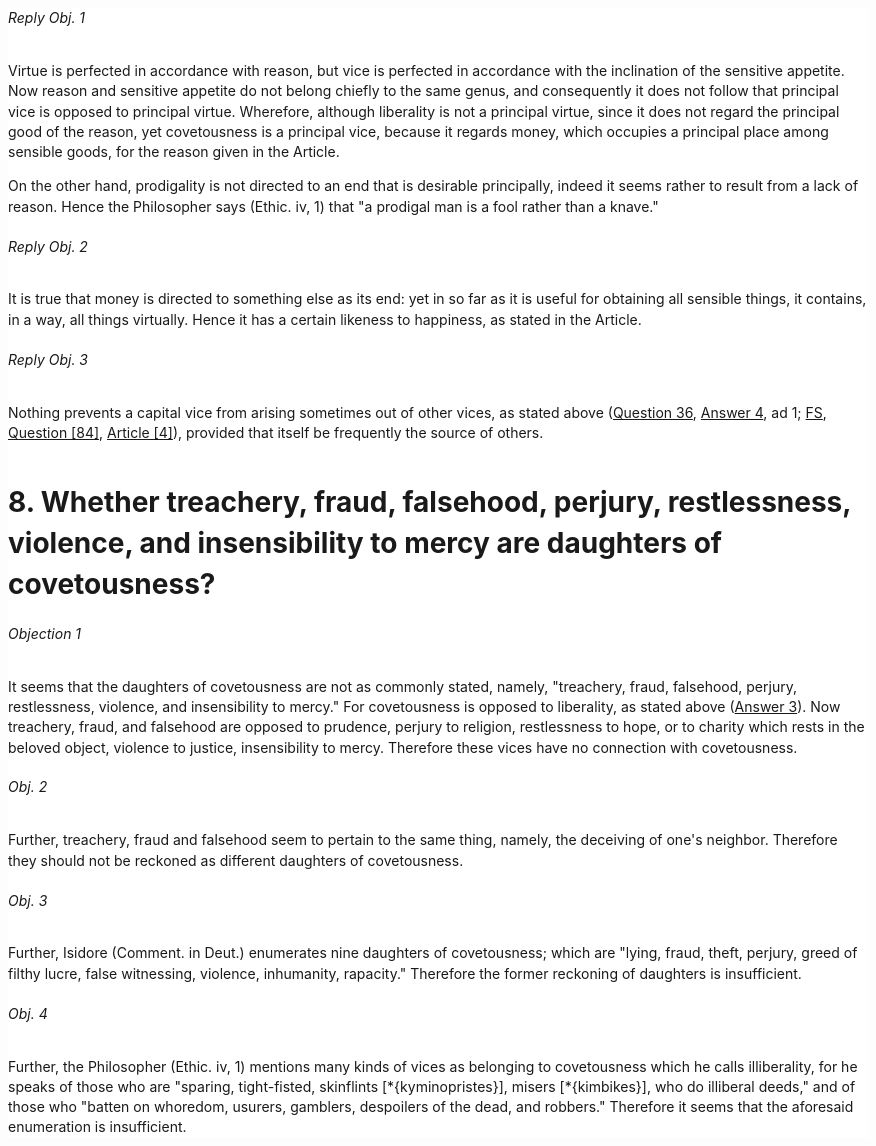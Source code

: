 ###### Reply Obj. 1
Virtue is perfected in accordance with reason, but vice is perfected in accordance with the inclination of the sensitive appetite. Now reason and sensitive appetite do not belong chiefly to the same genus, and consequently it does not follow that principal vice is opposed to principal virtue. Wherefore, although liberality is not a principal virtue, since it does not regard the principal good of the reason, yet covetousness is a principal vice, because it regards money, which occupies a principal place among sensible goods, for the reason given in the Article.  

On the other hand, prodigality is not directed to an end that is desirable principally, indeed it seems rather to result from a lack of reason. Hence the Philosopher says (Ethic. iv, 1) that "a prodigal man is a fool rather than a knave."  

###### Reply Obj. 2
It is true that money is directed to something else as its end: yet in so far as it is useful for obtaining all sensible things, it contains, in a way, all things virtually. Hence it has a certain likeness to happiness, as stated in the Article.  

###### Reply Obj. 3
Nothing prevents a capital vice from arising sometimes out of other vices, as stated above ([Question 36](../../001.%20Theological%20Virtues/023.%20Charity/36.%20Envy.md), [Answer 4](../../001.%20Theological%20Virtues/023.%20Charity/36.%20Envy.md#4.%20Whether%20envy%20is%20a%20capital%20vice?%20), ad 1; [FS](../FS.html), [Question \[84\]](../FS/FS084.html#FSQ84OUTP1), [Article \[4\]](../FS/FS084.html#FSQ84A4THEP1)), provided that itself be frequently the source of others.




# 8. Whether treachery, fraud, falsehood, perjury, restlessness, violence, and insensibility to mercy are daughters of covetousness? 

###### Objection 1
It seems that the daughters of covetousness are not as commonly stated, namely, "treachery, fraud, falsehood, perjury, restlessness, violence, and insensibility to mercy." For covetousness is opposed to liberality, as stated above ([Answer 3](#3.%20Whether%20covetousness%20is%20opposed%20to%20liberality?%20)). Now treachery, fraud, and falsehood are opposed to prudence, perjury to religion, restlessness to hope, or to charity which rests in the beloved object, violence to justice, insensibility to mercy. Therefore these vices have no connection with covetousness.  

###### Obj. 2
Further, treachery, fraud and falsehood seem to pertain to the same thing, namely, the deceiving of one's neighbor. Therefore they should not be reckoned as different daughters of covetousness.  

###### Obj. 3
Further, Isidore (Comment. in Deut.) enumerates nine daughters of covetousness; which are "lying, fraud, theft, perjury, greed of filthy lucre, false witnessing, violence, inhumanity, rapacity." Therefore the former reckoning of daughters is insufficient.  

###### Obj. 4
Further, the Philosopher (Ethic. iv, 1) mentions many kinds of vices as belonging to covetousness which he calls illiberality, for he speaks of those who are "sparing, tight-fisted, skinflints \[\*{kyminopristes}\], misers \[\*{kimbikes}\], who do illiberal deeds," and of those who "batten on whoredom, usurers, gamblers, despoilers of the dead, and robbers." Therefore it seems that the aforesaid enumeration is insufficient.  
